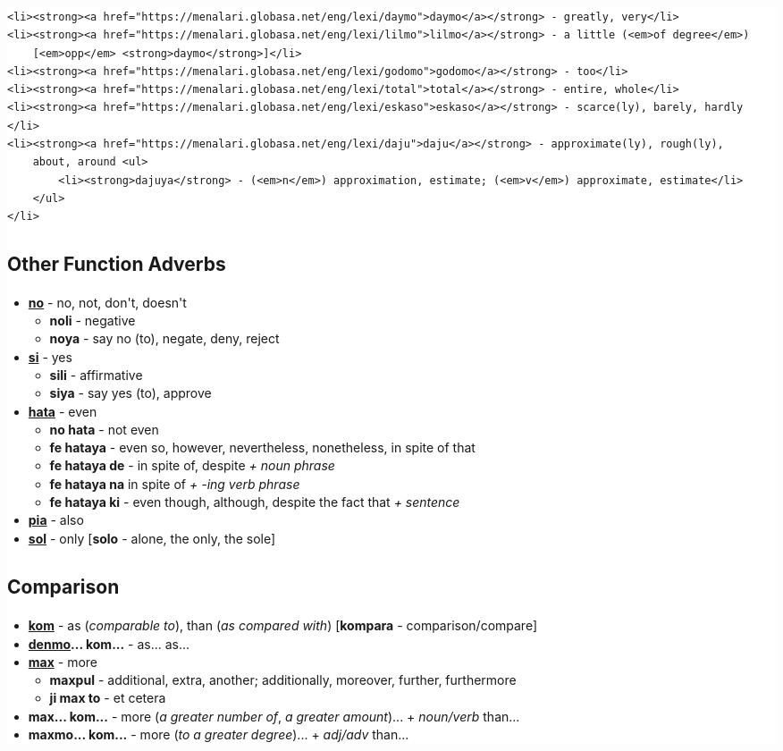 	<li><strong><a href="https://menalari.globasa.net/eng/lexi/daymo">daymo</a></strong> - greatly, very</li>
	<li><strong><a href="https://menalari.globasa.net/eng/lexi/lilmo">lilmo</a></strong> - a little (<em>of degree</em>)
		[<em>opp</em> <strong>daymo</strong>]</li>
	<li><strong><a href="https://menalari.globasa.net/eng/lexi/godomo">godomo</a></strong> - too</li>
	<li><strong><a href="https://menalari.globasa.net/eng/lexi/total">total</a></strong> - entire, whole</li>
	<li><strong><a href="https://menalari.globasa.net/eng/lexi/eskaso">eskaso</a></strong> - scarce(ly), barely, hardly
	</li>
	<li><strong><a href="https://menalari.globasa.net/eng/lexi/daju">daju</a></strong> - approximate(ly), rough(ly),
		about, around <ul>
			<li><strong>dajuya</strong> - (<em>n</em>) approximation, estimate; (<em>v</em>) approximate, estimate</li>
		</ul>
	</li>
</ul>
<h2>Other Function Adverbs</h2>
<ul>
	<li><strong><a href="https://menalari.globasa.net/eng/lexi/no">no</a></strong> - no, not, don't, doesn't <ul>
			<li><strong>noli</strong> - negative</li>
			<li><strong>noya</strong> - say no (to), negate, deny, reject</li>
		</ul>
	</li>
	<li><strong><a href="https://menalari.globasa.net/eng/lexi/si">si</a></strong> - yes <ul>
			<li><strong>sili</strong> - affirmative</li>
			<li><strong>siya</strong> - say yes (to), approve</li>
		</ul>
	</li>
	<li><strong><a href="https://menalari.globasa.net/eng/lexi/hata">hata</a></strong> - even <ul>
			<li><strong>no hata</strong> - not even</li>
			<li><strong>fe hataya</strong> - even so, however, nevertheless, nonetheless, in spite of that</li>
			<li><strong>fe hataya de</strong> - in spite of, despite <em>+ noun phrase</em></li>
			<li><strong>fe hataya na</strong> in spite of <em>+ -ing verb phrase</em></li>
			<li><strong>fe hataya ki</strong> - even though, although, despite the fact that <em>+ sentence</em></li>
		</ul>
	</li>
	<li><strong><a href="https://menalari.globasa.net/eng/lexi/pia">pia</a></strong> - also</li>
	<li><strong><a href="https://menalari.globasa.net/eng/lexi/sol">sol</a></strong> - only [<strong>solo</strong> -
		alone, the only, the sole]</li>
</ul>
<h2>Comparison</h2>
<ul>
	<li><strong><a href="https://menalari.globasa.net/eng/lexi/kom">kom</a></strong> - as (<em>comparable to</em>), than
		(<em>as compared with</em>) [<strong>kompara</strong> - comparison/compare]</li>
	<li><strong><a href="https://menalari.globasa.net/eng/lexi/denmo">denmo</a>... kom...</strong> - as... as...</li>
	<li><strong><a href="https://menalari.globasa.net/eng/lexi/max">max</a></strong> - more <ul>
			<li><strong>maxpul</strong> - additional, extra, another; additionally, moreover, further, furthermore</li>
			<li><strong>ji max to</strong> - et cetera</li>
		</ul>
	</li>
	<li><strong>max... kom...</strong> - more (<em>a greater number of</em>, <em>a greater amount</em>)... +
		<em>noun/verb</em> than...</li>
	<li><strong>maxmo... kom...</strong> - more (<em>to a greater degree</em>)... + <em>adj/adv</em> than...</li>